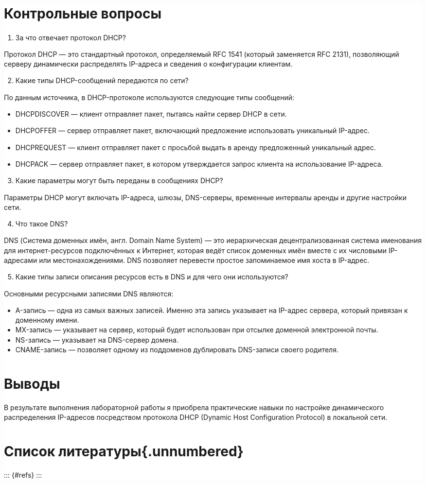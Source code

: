 # Контрольные вопросы

1. За что отвечает протокол DHCP?

Протокол DHCP — это стандартный протокол, определяемый RFC 1541 (который заменяется RFC 2131), позволяющий серверу динамически распределять IP-адреса и сведения о конфигурации клиентам.

2. Какие типы DHCP-сообщений передаются по сети?

По данным источника, в DHCP-протоколе используются следующие типы сообщений:

* DHCPDISCOVER — клиент отправляет пакет, пытаясь найти сервер DHCP в сети.

* DHCPOFFER — сервер отправляет пакет, включающий предложение использовать уникальный IP-адрес.

* DHCPREQUEST — клиент отправляет пакет с просьбой выдать в аренду предложенный уникальный адрес.

* DHCPACK — сервер отправляет пакет, в котором утверждается запрос клиента на использование IP-адреса.

3. Какие параметры могут быть переданы в сообщениях DHCP?

Параметры DHCP могут включать IP-адреса, шлюзы, DNS-серверы, временные интервалы аренды и другие настройки сети.

4. Что такое DNS?

DNS (Система доменных имён, англ. Domain Name System) — это иерархическая децентрализованная система именования для интернет-ресурсов подключённых к Интернет, которая ведёт список доменных имён вместе с их числовыми IP-адресами или местонахождениями. DNS позволяет перевести простое запоминаемое имя хоста в IP-адрес.

5. Какие типы записи описания ресурсов есть в DNS и для чего они используются? 
 
Основными ресурсными записями DNS являются:

* A-запись — одна из самых важных записей. Именно эта запись указывает на IP-адрес сервера, который привязан к доменному имени.
* MX-запись — указывает на сервер, который будет использован при отсылке доменной электронной почты.
* NS-запись — указывает на DNS-сервер домена.
* CNAME-запись — позволяет одному из поддоменов дублировать DNS-записи своего родителя.

# Выводы

В результате выполнения лабораторной работы я приобрела практические навыки по настройке динамического распределения IP-адресов посредством протокола DHCP (Dynamic Host Configuration Protocol) в локальной сети.

# Список литературы{.unnumbered}

::: {#refs}
:::
